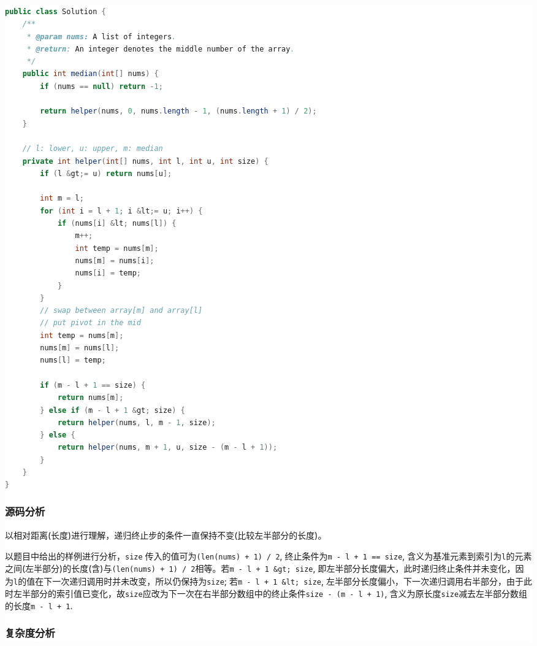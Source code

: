 ```java
public class Solution {
    /**
     * @param nums: A list of integers.
     * @return: An integer denotes the middle number of the array.
     */
    public int median(int[] nums) {
        if (nums == null) return -1;

        return helper(nums, 0, nums.length - 1, (nums.length + 1) / 2);
    }

    // l: lower, u: upper, m: median
    private int helper(int[] nums, int l, int u, int size) {
        if (l &gt;= u) return nums[u];

        int m = l;
        for (int i = l + 1; i &lt;= u; i++) {
            if (nums[i] &lt; nums[l]) {
                m++;
                int temp = nums[m];
                nums[m] = nums[i];
                nums[i] = temp;
            }
        }
        // swap between array[m] and array[l]
        // put pivot in the mid
        int temp = nums[m];
        nums[m] = nums[l];
        nums[l] = temp;

        if (m - l + 1 == size) {
            return nums[m];
        } else if (m - l + 1 &gt; size) {
            return helper(nums, l, m - 1, size);
        } else {
            return helper(nums, m + 1, u, size - (m - l + 1));
        }
    }
}
```

### 源码分析

以相对距离(长度)进行理解，递归终止步的条件一直保持不变(比较左半部分的长度)。

以题目中给出的样例进行分析，`size` 传入的值可为`(len(nums) + 1) / 2`, 终止条件为`m - l + 1 == size`, 含义为基准元素到索引为`l`的元素之间(左半部分)的长度(含)与`(len(nums) + 1) / 2`相等。若`m - l + 1 &gt; size`, 即左半部分长度偏大，此时递归终止条件并未变化，因为`l`的值在下一次递归调用时并未改变，所以仍保持为`size`; 若`m - l + 1 &lt; size`, 左半部分长度偏小，下一次递归调用右半部分，由于此时左半部分的索引值已变化，故`size`应改为下一次在右半部分数组中的终止条件`size - (m - l + 1)`, 含义为原长度`size`减去左半部分数组的长度`m - l + 1`.

### 复杂度分析
